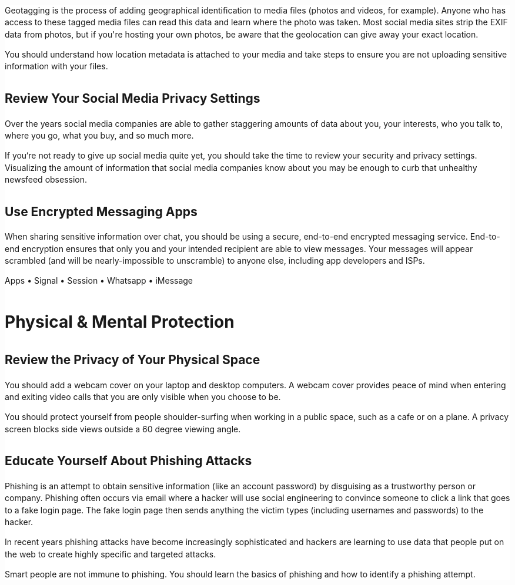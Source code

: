 Geotagging is the process of adding geographical identification to media files (photos and videos, for example). Anyone who has access to these tagged media files can read this data and learn where the photo was taken. Most social media sites strip the EXIF data from photos, but if you're hosting your own photos, be aware that the geolocation can give away your exact location.

You should understand how location metadata is attached to your media and take steps to ensure you are not uploading sensitive information with your files.

## Review Your Social Media Privacy Settings

Over the years social media companies are able to gather staggering amounts of data about you, your interests, who you talk to, where you go, what you buy, and so much more.

If you‘re not ready to give up social media quite yet, you should take the time to review your security and privacy settings. Visualizing the amount of information that social media companies know about you may be enough to curb that unhealthy newsfeed obsession.

## Use Encrypted Messaging Apps

When sharing sensitive information over chat, you should be using a secure, end-to-end encrypted messaging service. End-to-end encryption ensures that only you and your intended recipient are able to view messages. Your messages will appear scrambled (and will be nearly-impossible to unscramble) to anyone else, including app developers and ISPs.

Apps
• Signal
• Session
• Whatsapp
• iMessage

# Physical & Mental Protection

## Review the Privacy of Your Physical Space

You should add a webcam cover on your laptop and desktop computers. A webcam cover provides peace of mind when entering and exiting video calls that you are only visible when you choose to be.

You should protect yourself from people shoulder-surfing when working in a public space, such as a cafe or on a plane. A privacy screen blocks side views outside a 60 degree viewing angle.

## Educate Yourself About Phishing Attacks

Phishing is an attempt to obtain sensitive information (like an account password) by disguising as a trustworthy person or company. Phishing often occurs via email where a hacker will use social engineering to convince someone to click a link that goes to a fake login page. The fake login page then sends anything the victim types (including usernames and passwords) to the hacker.

In recent years phishing attacks have become increasingly sophisticated and hackers are learning to use data that people put on the web to create highly specific and targeted attacks.

Smart people are not immune to phishing.
You should learn the basics of phishing and how to identify a phishing attempt.